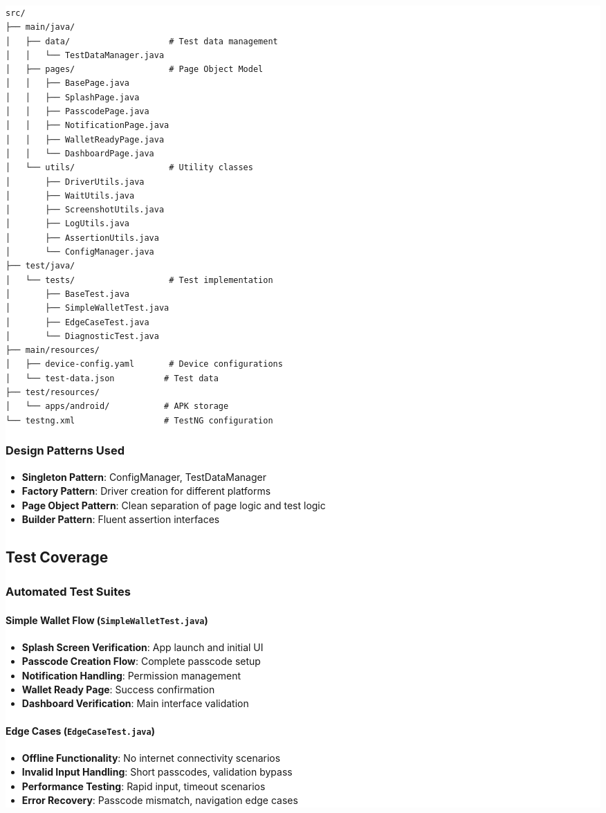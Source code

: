 ```
src/
├── main/java/
│   ├── data/                    # Test data management
│   │   └── TestDataManager.java
│   ├── pages/                   # Page Object Model
│   │   ├── BasePage.java
│   │   ├── SplashPage.java
│   │   ├── PasscodePage.java
│   │   ├── NotificationPage.java
│   │   ├── WalletReadyPage.java
│   │   └── DashboardPage.java
│   └── utils/                   # Utility classes
│       ├── DriverUtils.java
│       ├── WaitUtils.java
│       ├── ScreenshotUtils.java
│       ├── LogUtils.java
│       ├── AssertionUtils.java
│       └── ConfigManager.java
├── test/java/
│   └── tests/                   # Test implementation
│       ├── BaseTest.java
│       ├── SimpleWalletTest.java
│       ├── EdgeCaseTest.java
│       └── DiagnosticTest.java
├── main/resources/
│   ├── device-config.yaml       # Device configurations
│   └── test-data.json          # Test data
├── test/resources/
│   └── apps/android/           # APK storage
└── testng.xml                  # TestNG configuration
```

### Design Patterns Used
- **Singleton Pattern**: ConfigManager, TestDataManager
- **Factory Pattern**: Driver creation for different platforms  
- **Page Object Pattern**: Clean separation of page logic and test logic
- **Builder Pattern**: Fluent assertion interfaces

## Test Coverage

### Automated Test Suites

#### Simple Wallet Flow (`SimpleWalletTest.java`)
- **Splash Screen Verification**: App launch and initial UI
- **Passcode Creation Flow**: Complete passcode setup
- **Notification Handling**: Permission management
- **Wallet Ready Page**: Success confirmation
- **Dashboard Verification**: Main interface validation

#### Edge Cases (`EdgeCaseTest.java`)  
- **Offline Functionality**: No internet connectivity scenarios
- **Invalid Input Handling**: Short passcodes, validation bypass
- **Performance Testing**: Rapid input, timeout scenarios
- **Error Recovery**: Passcode mismatch, navigation edge cases
